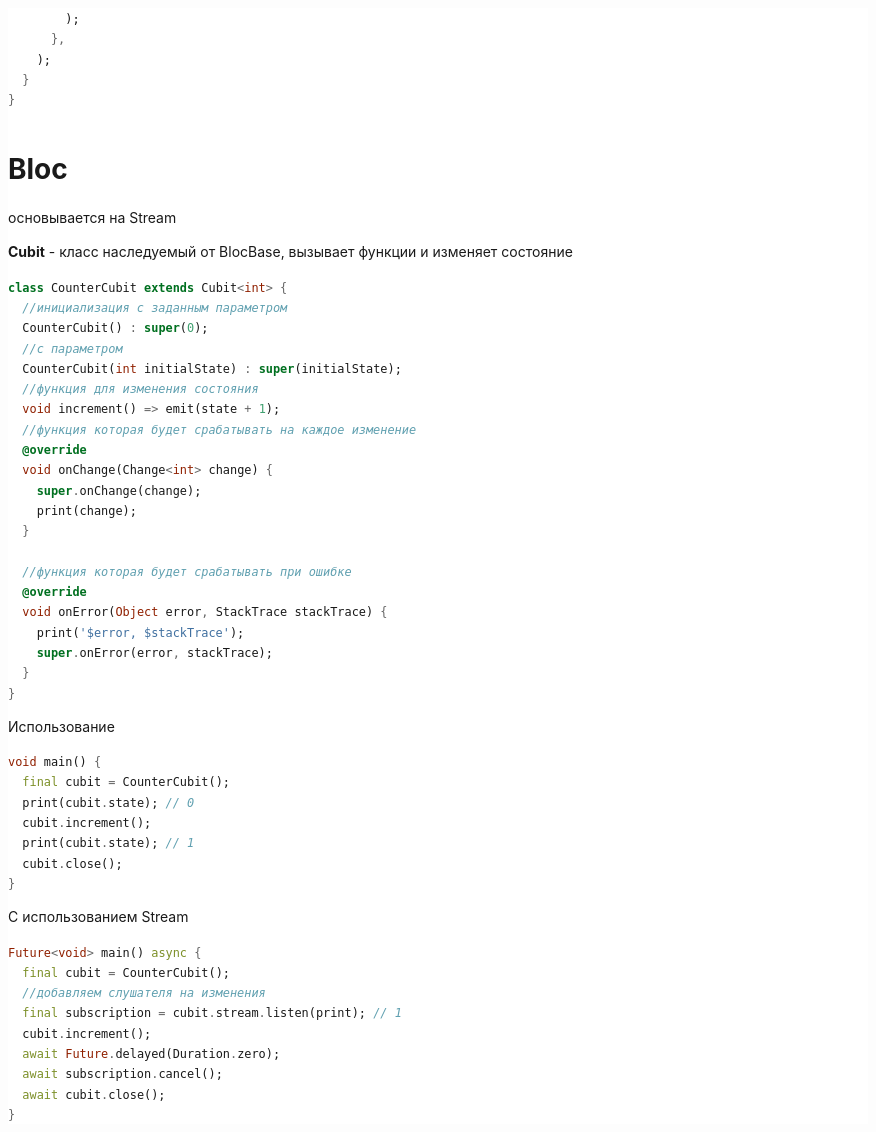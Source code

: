 ```dart
        );
      },
    );
  }
}
```



# Bloc # 
основывается на Stream 

**Cubit** - класс наследуемый от BlocBase, вызывает функции и изменяет состояние

```dart 
class CounterCubit extends Cubit<int> {
  //инициализация с заданным параметром
  CounterCubit() : super(0);
  //с параметром
  CounterCubit(int initialState) : super(initialState);
  //функция для изменения состояния
  void increment() => emit(state + 1);
  //функция которая будет срабатывать на каждое изменение
  @override
  void onChange(Change<int> change) {
    super.onChange(change);
    print(change);
  }

  //функция которая будет срабатывать при ошибке
  @override
  void onError(Object error, StackTrace stackTrace) {
    print('$error, $stackTrace');
    super.onError(error, stackTrace);
  }
}
```

Использование

```dart
void main() {
  final cubit = CounterCubit();
  print(cubit.state); // 0
  cubit.increment();
  print(cubit.state); // 1
  cubit.close();
}
```
С использованием Stream

```dart
Future<void> main() async {
  final cubit = CounterCubit();
  //добавляем слушателя на изменения 
  final subscription = cubit.stream.listen(print); // 1
  cubit.increment();
  await Future.delayed(Duration.zero);
  await subscription.cancel();
  await cubit.close();
}
```

